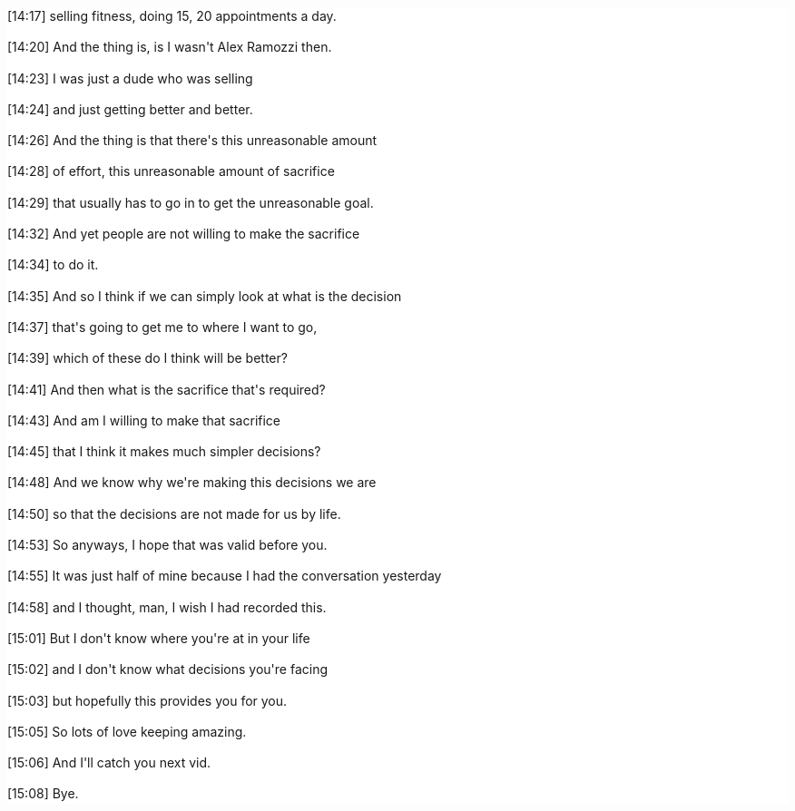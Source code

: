 [14:17] selling fitness, doing 15, 20 appointments a day.

[14:20] And the thing is, is I wasn't Alex Ramozzi then.

[14:23] I was just a dude who was selling

[14:24] and just getting better and better.

[14:26] And the thing is that there's this unreasonable amount

[14:28] of effort, this unreasonable amount of sacrifice

[14:29] that usually has to go in to get the unreasonable goal.

[14:32] And yet people are not willing to make the sacrifice

[14:34] to do it.

[14:35] And so I think if we can simply look at what is the decision

[14:37] that's going to get me to where I want to go,

[14:39] which of these do I think will be better?

[14:41] And then what is the sacrifice that's required?

[14:43] And am I willing to make that sacrifice

[14:45] that I think it makes much simpler decisions?

[14:48] And we know why we're making this decisions we are

[14:50] so that the decisions are not made for us by life.

[14:53] So anyways, I hope that was valid before you.

[14:55] It was just half of mine because I had the conversation yesterday

[14:58] and I thought, man, I wish I had recorded this.

[15:01] But I don't know where you're at in your life

[15:02] and I don't know what decisions you're facing

[15:03] but hopefully this provides you for you.

[15:05] So lots of love keeping amazing.

[15:06] And I'll catch you next vid.

[15:08] Bye.

